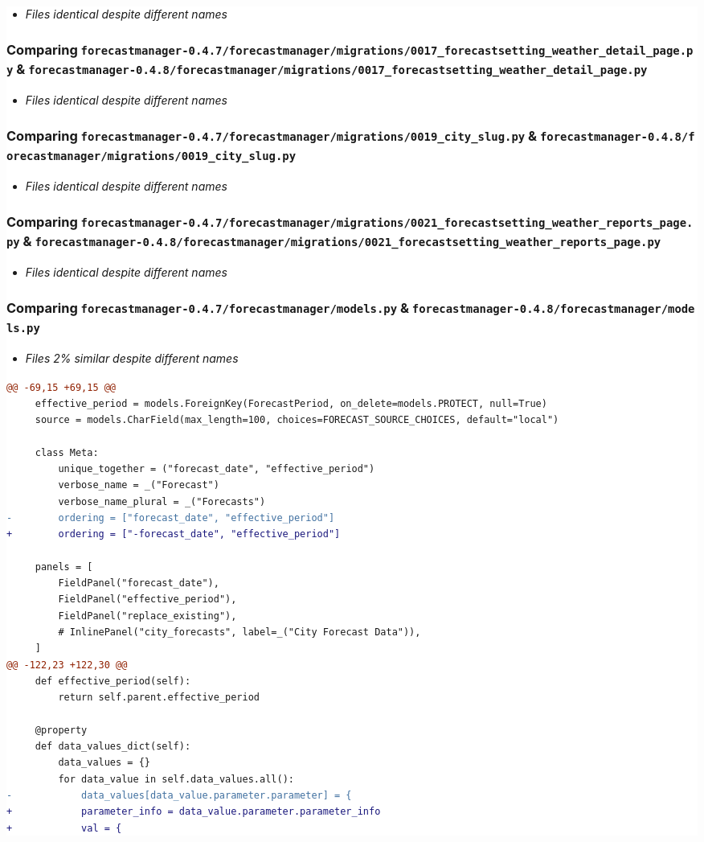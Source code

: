  * *Files identical despite different names*

### Comparing `forecastmanager-0.4.7/forecastmanager/migrations/0017_forecastsetting_weather_detail_page.py` & `forecastmanager-0.4.8/forecastmanager/migrations/0017_forecastsetting_weather_detail_page.py`

 * *Files identical despite different names*

### Comparing `forecastmanager-0.4.7/forecastmanager/migrations/0019_city_slug.py` & `forecastmanager-0.4.8/forecastmanager/migrations/0019_city_slug.py`

 * *Files identical despite different names*

### Comparing `forecastmanager-0.4.7/forecastmanager/migrations/0021_forecastsetting_weather_reports_page.py` & `forecastmanager-0.4.8/forecastmanager/migrations/0021_forecastsetting_weather_reports_page.py`

 * *Files identical despite different names*

### Comparing `forecastmanager-0.4.7/forecastmanager/models.py` & `forecastmanager-0.4.8/forecastmanager/models.py`

 * *Files 2% similar despite different names*

```diff
@@ -69,15 +69,15 @@
     effective_period = models.ForeignKey(ForecastPeriod, on_delete=models.PROTECT, null=True)
     source = models.CharField(max_length=100, choices=FORECAST_SOURCE_CHOICES, default="local")
 
     class Meta:
         unique_together = ("forecast_date", "effective_period")
         verbose_name = _("Forecast")
         verbose_name_plural = _("Forecasts")
-        ordering = ["forecast_date", "effective_period"]
+        ordering = ["-forecast_date", "effective_period"]
 
     panels = [
         FieldPanel("forecast_date"),
         FieldPanel("effective_period"),
         FieldPanel("replace_existing"),
         # InlinePanel("city_forecasts", label=_("City Forecast Data")),
     ]
@@ -122,23 +122,30 @@
     def effective_period(self):
         return self.parent.effective_period
 
     @property
     def data_values_dict(self):
         data_values = {}
         for data_value in self.data_values.all():
-            data_values[data_value.parameter.parameter] = {
+            parameter_info = data_value.parameter.parameter_info
+            val = {
